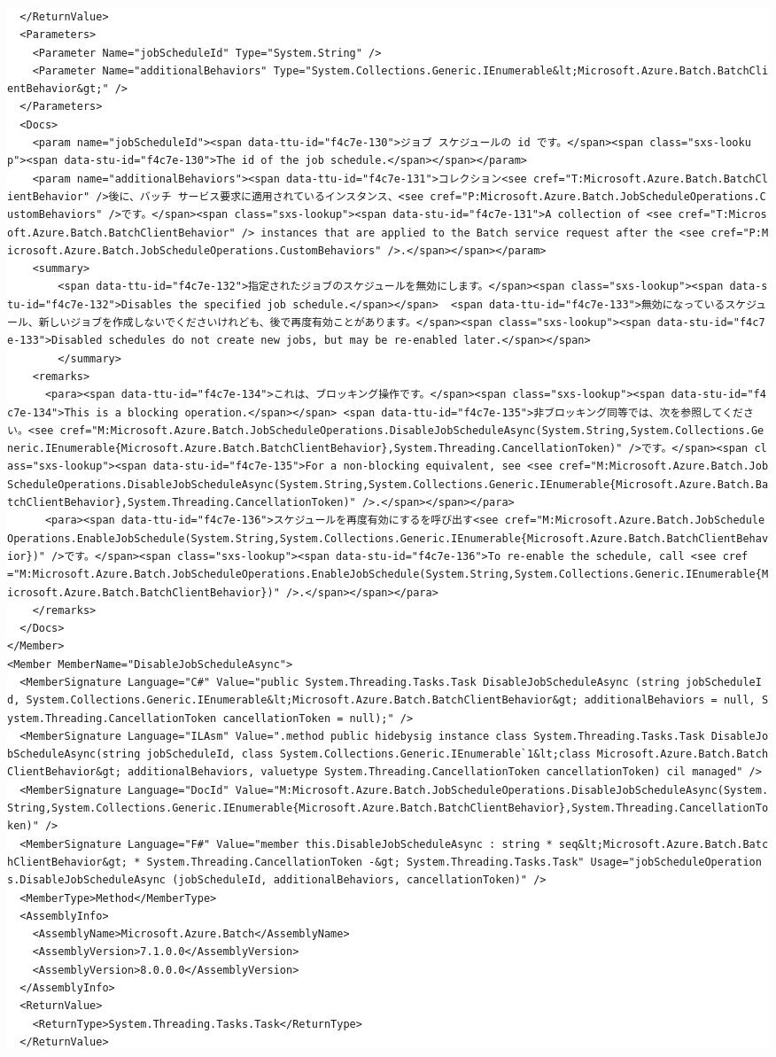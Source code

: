       </ReturnValue>
      <Parameters>
        <Parameter Name="jobScheduleId" Type="System.String" />
        <Parameter Name="additionalBehaviors" Type="System.Collections.Generic.IEnumerable&lt;Microsoft.Azure.Batch.BatchClientBehavior&gt;" />
      </Parameters>
      <Docs>
        <param name="jobScheduleId"><span data-ttu-id="f4c7e-130">ジョブ スケジュールの id です。</span><span class="sxs-lookup"><span data-stu-id="f4c7e-130">The id of the job schedule.</span></span></param>
        <param name="additionalBehaviors"><span data-ttu-id="f4c7e-131">コレクション<see cref="T:Microsoft.Azure.Batch.BatchClientBehavior" />後に、バッチ サービス要求に適用されているインスタンス、<see cref="P:Microsoft.Azure.Batch.JobScheduleOperations.CustomBehaviors" />です。</span><span class="sxs-lookup"><span data-stu-id="f4c7e-131">A collection of <see cref="T:Microsoft.Azure.Batch.BatchClientBehavior" /> instances that are applied to the Batch service request after the <see cref="P:Microsoft.Azure.Batch.JobScheduleOperations.CustomBehaviors" />.</span></span></param>
        <summary>
            <span data-ttu-id="f4c7e-132">指定されたジョブのスケジュールを無効にします。</span><span class="sxs-lookup"><span data-stu-id="f4c7e-132">Disables the specified job schedule.</span></span>  <span data-ttu-id="f4c7e-133">無効になっているスケジュール、新しいジョブを作成しないでくださいけれども、後で再度有効ことがあります。</span><span class="sxs-lookup"><span data-stu-id="f4c7e-133">Disabled schedules do not create new jobs, but may be re-enabled later.</span></span>
            </summary>
        <remarks>
          <para><span data-ttu-id="f4c7e-134">これは、ブロッキング操作です。</span><span class="sxs-lookup"><span data-stu-id="f4c7e-134">This is a blocking operation.</span></span> <span data-ttu-id="f4c7e-135">非ブロッキング同等では、次を参照してください。<see cref="M:Microsoft.Azure.Batch.JobScheduleOperations.DisableJobScheduleAsync(System.String,System.Collections.Generic.IEnumerable{Microsoft.Azure.Batch.BatchClientBehavior},System.Threading.CancellationToken)" />です。</span><span class="sxs-lookup"><span data-stu-id="f4c7e-135">For a non-blocking equivalent, see <see cref="M:Microsoft.Azure.Batch.JobScheduleOperations.DisableJobScheduleAsync(System.String,System.Collections.Generic.IEnumerable{Microsoft.Azure.Batch.BatchClientBehavior},System.Threading.CancellationToken)" />.</span></span></para>
          <para><span data-ttu-id="f4c7e-136">スケジュールを再度有効にするを呼び出す<see cref="M:Microsoft.Azure.Batch.JobScheduleOperations.EnableJobSchedule(System.String,System.Collections.Generic.IEnumerable{Microsoft.Azure.Batch.BatchClientBehavior})" />です。</span><span class="sxs-lookup"><span data-stu-id="f4c7e-136">To re-enable the schedule, call <see cref="M:Microsoft.Azure.Batch.JobScheduleOperations.EnableJobSchedule(System.String,System.Collections.Generic.IEnumerable{Microsoft.Azure.Batch.BatchClientBehavior})" />.</span></span></para>
        </remarks>
      </Docs>
    </Member>
    <Member MemberName="DisableJobScheduleAsync">
      <MemberSignature Language="C#" Value="public System.Threading.Tasks.Task DisableJobScheduleAsync (string jobScheduleId, System.Collections.Generic.IEnumerable&lt;Microsoft.Azure.Batch.BatchClientBehavior&gt; additionalBehaviors = null, System.Threading.CancellationToken cancellationToken = null);" />
      <MemberSignature Language="ILAsm" Value=".method public hidebysig instance class System.Threading.Tasks.Task DisableJobScheduleAsync(string jobScheduleId, class System.Collections.Generic.IEnumerable`1&lt;class Microsoft.Azure.Batch.BatchClientBehavior&gt; additionalBehaviors, valuetype System.Threading.CancellationToken cancellationToken) cil managed" />
      <MemberSignature Language="DocId" Value="M:Microsoft.Azure.Batch.JobScheduleOperations.DisableJobScheduleAsync(System.String,System.Collections.Generic.IEnumerable{Microsoft.Azure.Batch.BatchClientBehavior},System.Threading.CancellationToken)" />
      <MemberSignature Language="F#" Value="member this.DisableJobScheduleAsync : string * seq&lt;Microsoft.Azure.Batch.BatchClientBehavior&gt; * System.Threading.CancellationToken -&gt; System.Threading.Tasks.Task" Usage="jobScheduleOperations.DisableJobScheduleAsync (jobScheduleId, additionalBehaviors, cancellationToken)" />
      <MemberType>Method</MemberType>
      <AssemblyInfo>
        <AssemblyName>Microsoft.Azure.Batch</AssemblyName>
        <AssemblyVersion>7.1.0.0</AssemblyVersion>
        <AssemblyVersion>8.0.0.0</AssemblyVersion>
      </AssemblyInfo>
      <ReturnValue>
        <ReturnType>System.Threading.Tasks.Task</ReturnType>
      </ReturnValue>